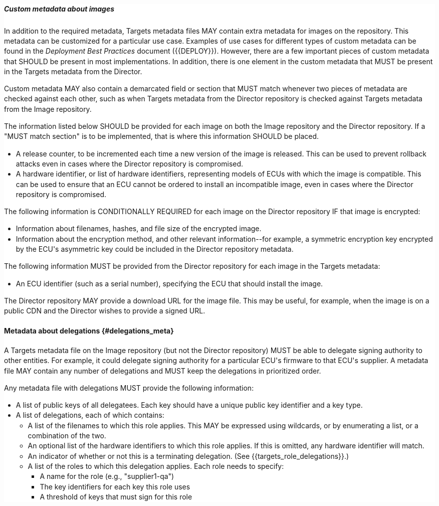 ##### Custom metadata about images

In addition to the required metadata, Targets metadata files MAY contain extra metadata for images on the repository. This metadata can be customized for a particular use case. Examples of use cases for different types of custom metadata can be found in the *Deployment Best Practices* document ({{DEPLOY}}). However, there are a few important pieces of custom metadata that SHOULD be present in most implementations. In addition, there is one element in the custom metadata that MUST be present in the Targets metadata from the Director.

Custom metadata MAY also contain a demarcated field or section that MUST match whenever two pieces of metadata are checked against each other, such as when Targets metadata from the Director repository is checked against Targets metadata from the Image repository.

The information listed below SHOULD be provided for each image on both the Image repository and the Director repository. If a "MUST match section" is to be implemented, that is where this information SHOULD be placed.

* A release counter, to be incremented each time a new version of the image is released. This can be used to prevent rollback attacks even in cases where the Director repository is compromised.
* A hardware identifier, or list of hardware identifiers, representing models of ECUs with which the image is compatible. This can be used to ensure that an ECU cannot be ordered to install an incompatible image, even in cases where the Director repository is compromised.

The following information is CONDITIONALLY REQUIRED for each image on the Director repository IF that image is encrypted:

* Information about filenames, hashes, and file size of the encrypted image.
* Information about the encryption method, and other relevant information--for example, a symmetric encryption key encrypted by the ECU's asymmetric key could be included in the Director repository metadata.

The following information MUST be provided from the Director repository for each image in the Targets metadata:

* An ECU identifier (such as a serial number), specifying the ECU that should install the image.

The Director repository MAY provide a download URL for the image file. This may be useful, for example, when the image is on a public CDN and the Director wishes to provide a signed URL.

#### Metadata about delegations {#delegations_meta}

A Targets metadata file on the Image repository (but not the Director repository) MUST be able to delegate signing authority to other entities. For example, it could delegate signing authority for a particular ECU's firmware to that ECU's supplier. A metadata file MAY contain any number of delegations and MUST keep the delegations in prioritized order.

Any metadata file with delegations MUST provide the following information:

* A list of public keys of all delegatees. Each key should have a unique public key identifier and a key type.
* A list of delegations, each of which contains:
  * A list of the filenames to which this role applies. This MAY be expressed using wildcards, or by enumerating a list, or a combination of the two.
  * An optional list of the hardware identifiers to which this role applies.  If this is omitted, any hardware identifier will match.
  * An indicator of whether or not this is a terminating delegation. (See {{targets_role_delegations}}.)
  * A list of the roles to which this delegation applies. Each role needs to specify:
    * A name for the role (e.g., "supplier1-qa")
    * The key identifiers for each key this role uses
    * A threshold of keys that must sign for this role
